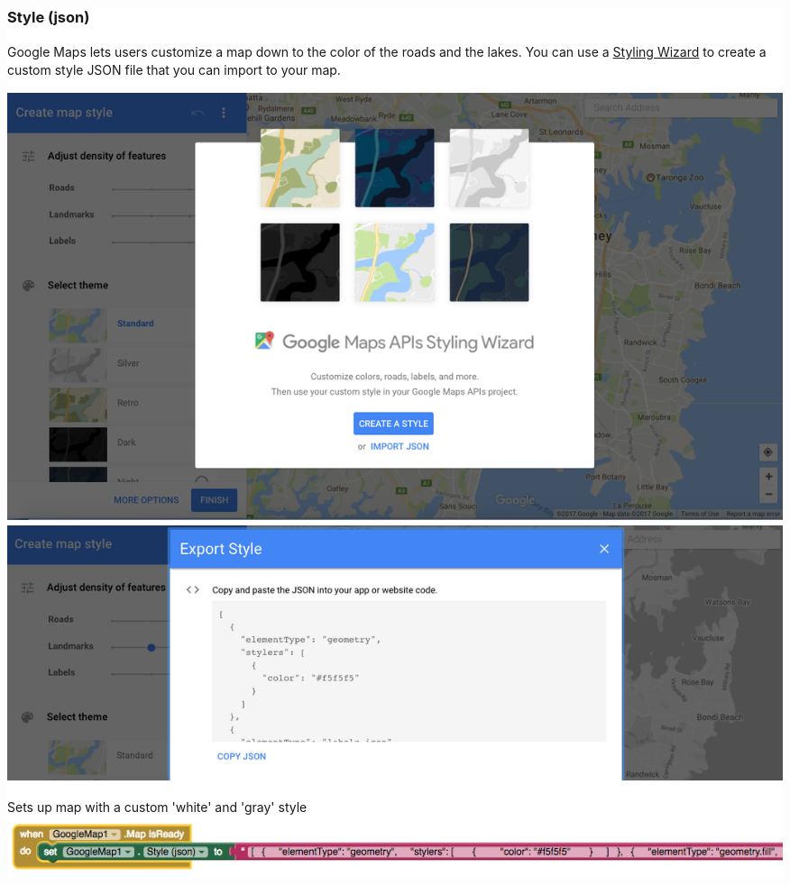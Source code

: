 
### **Style \(json\)**

Google Maps lets users customize a map down to the color of the roads and the lakes. You can use a [Styling Wizard](https://mapstyle.withgoogle.com/) to create a custom style JSON file that you can import to your map.

![](../../../../.gitbook/assets/maps-styling1.png)![](../../../../.gitbook/assets/maps-styling2.png)

Sets up map with a custom 'white' and 'gray' style![](../../../../.gitbook/assets/maps-styling-blocks.png)
